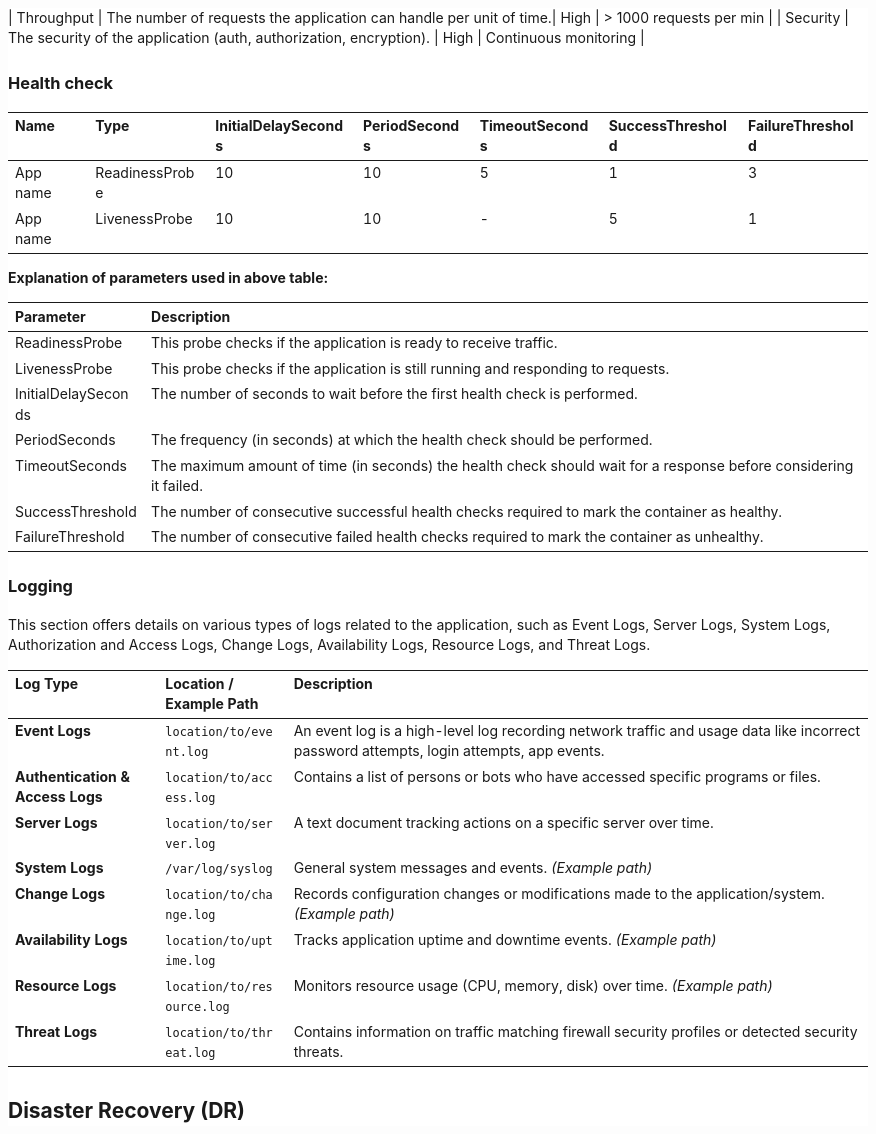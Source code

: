 | Throughput         | The number of requests the application can handle per unit of time.| High     | > 1000 requests per min |
| Security           | The security of the application (auth, authorization, encryption). | High     | Continuous monitoring   |

### Health check

| Name      | Type           | InitialDelaySeconds | PeriodSeconds | TimeoutSeconds | SuccessThreshold | FailureThreshold |
| :-------- | :------------- | :------------------ | :------------ | :------------- | :--------------- | :--------------- |
| App name  | ReadinessProbe | 10                  | 10            | 5              | 1                | 3                |
| App name  | LivenessProbe  | 10                  | 10            | -              | 5                | 1                |

**Explanation of parameters used in above table:**

| Parameter           | Description                                                                                                   |
| :------------------ | :------------------------------------------------------------------------------------------------------------ |
| ReadinessProbe      | This probe checks if the application is ready to receive traffic.                                             |
| LivenessProbe       | This probe checks if the application is still running and responding to requests.                             |
| InitialDelaySeconds | The number of seconds to wait before the first health check is performed.                                     |
| PeriodSeconds       | The frequency (in seconds) at which the health check should be performed.                                     |
| TimeoutSeconds      | The maximum amount of time (in seconds) the health check should wait for a response before considering it failed. |
| SuccessThreshold    | The number of consecutive successful health checks required to mark the container as healthy.                   |
| FailureThreshold    | The number of consecutive failed health checks required to mark the container as unhealthy.                   |

### Logging

This section offers details on various types of logs related to the application, such as Event Logs, Server Logs, System Logs, Authorization and Access Logs, Change Logs, Availability Logs, Resource Logs, and Threat Logs.

| Log Type                           | Location / Example Path    | Description                                                                                                                        |
| :--------------------------------- | :------------------------- | :--------------------------------------------------------------------------------------------------------------------------------- |
| **Event Logs**                     | `location/to/event.log`    | An event log is a high-level log recording network traffic and usage data like incorrect password attempts, login attempts, app events. |
| **Authentication & Access Logs** | `location/to/access.log`   | Contains a list of persons or bots who have accessed specific programs or files.                                                     |
| **Server Logs**                    | `location/to/server.log`   | A text document tracking actions on a specific server over time.                                                                   |
| **System Logs**                    | `/var/log/syslog`          | General system messages and events. *(Example path)*                                                                              |
| **Change Logs**                    | `location/to/change.log`   | Records configuration changes or modifications made to the application/system. *(Example path)*                                   |
| **Availability Logs**              | `location/to/uptime.log`   | Tracks application uptime and downtime events. *(Example path)*                                                                    |
| **Resource Logs**                  | `location/to/resource.log` | Monitors resource usage (CPU, memory, disk) over time. *(Example path)*                                                            |
| **Threat Logs**                    | `location/to/threat.log`   | Contains information on traffic matching firewall security profiles or detected security threats.                                    |

## Disaster Recovery (DR)
